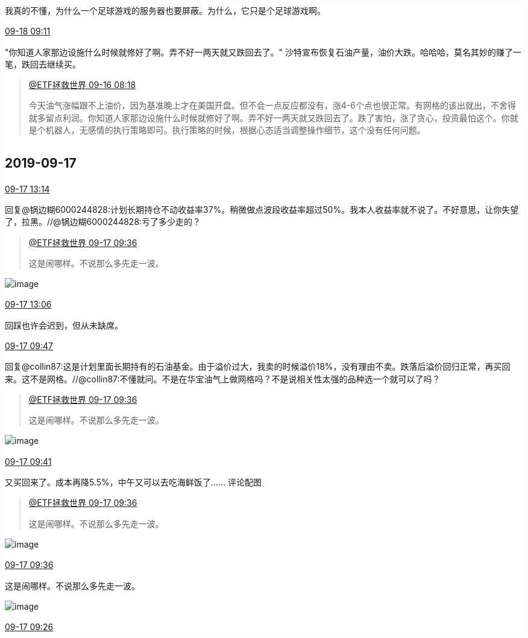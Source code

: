 我真的不懂，为什么一个足球游戏的服务器也要屏蔽。为什么，它只是个足球游戏啊。 


[09-18 09:11](https://weibo.com/5687069307/I7t3X3q9C)

"你知道人家那边设施什么时候就修好了啊。弄不好一两天就又跌回去了。" 沙特宣布恢复石油产量，油价大跌。哈哈哈，莫名其妙的赚了一笔，跌回去继续买。

> [@ETF拯救世界 09-16 08:18](https://weibo.com/5687069307/I79RiCmrT)
>
>今天油气涨幅跟不上油价，因为基准晚上才在美国开盘。但不会一点反应都没有，涨4-6个点也很正常。有网格的该出就出，不舍得就多留点利润。你知道人家那边设施什么时候就修好了啊。弄不好一两天就又跌回去了。跌了害怕，涨了贪心，投资最怕这个。你就是个机器人，无感情的执行策略即可。执行策略的时候，根据心态适当调整操作细节，这个没有任何问题。


## 2019-09-17

[09-17 13:14](https://weibo.com/5687069307/I7ldQkO28)

回复@锅边糊6000244828:计划长期持仓不动收益率37%。稍微做点波段收益率超过50%。我本人收益率就不说了。不好意思，让你失望了，拉黑。//@锅边糊6000244828:亏了多少走的？

> [@ETF拯救世界 09-17 09:36](https://weibo.com/5687069307/I7jNGljSh)
>
>这是闹哪样。不说那么多先走一波。 

![image](https://wx3.sinaimg.cn/large/006cSmwjly1g729k5nijxj30nd02hmx1.jpg ':size=200')

[09-17 13:06](https://weibo.com/5687069307/I7laQaEmQ)

回踩也许会迟到，但从未缺席。 


[09-17 09:47](https://weibo.com/5687069307/I7jRPEoot)

回复@collin87:这是计划里面长期持有的石油基金。由于溢价过大，我卖的时候溢价18%，没有理由不卖。跌落后溢价回归正常，再买回来。这不是网格。//@collin87:不懂就问。不是在华宝油气上做网格吗？不是说相关性太强的品种选一个就可以了吗？

> [@ETF拯救世界 09-17 09:36](https://weibo.com/5687069307/I7jNGljSh)
>
>这是闹哪样。不说那么多先走一波。 

![image](https://wx3.sinaimg.cn/large/006cSmwjly1g729k5nijxj30nd02hmx1.jpg ':size=200')

[09-17 09:41](https://weibo.com/5687069307/I7jPDdubs)

又买回来了。成本再降5.5%，中午又可以去吃海鲜饭了……  评论配图

> [@ETF拯救世界 09-17 09:36](https://weibo.com/5687069307/I7jNGljSh)
>
>这是闹哪样。不说那么多先走一波。 

![image](https://wx3.sinaimg.cn/large/006cSmwjly1g729k5nijxj30nd02hmx1.jpg ':size=200')

[09-17 09:36](https://weibo.com/5687069307/I7jNGljSh)

这是闹哪样。不说那么多先走一波。 

![image](https://wx3.sinaimg.cn/large/006cSmwjly1g729k5nijxj30nd02hmx1.jpg ':size=200')

[09-17 09:26](https://weibo.com/5687069307/I7jJi9wSd)
